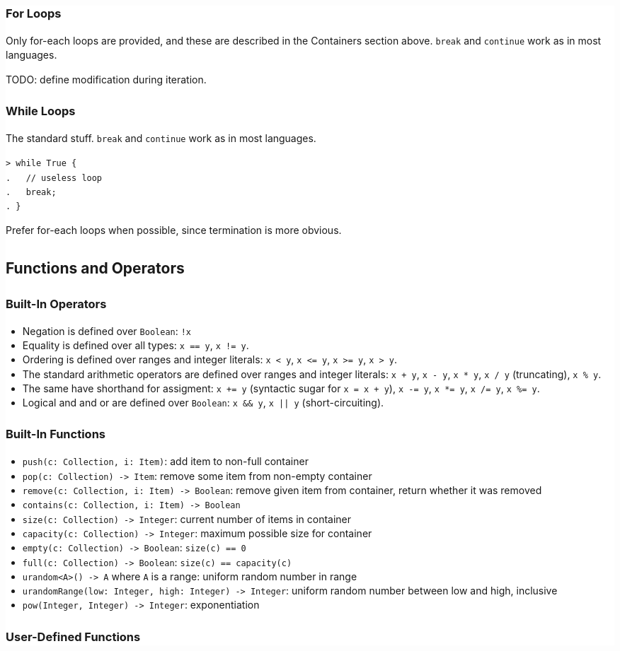 ### For Loops

Only for-each loops are provided, and these are described in the Containers
section above. `break` and `continue` work as in most languages.

TODO: define modification during iteration.

### While Loops

The standard stuff. `break` and `continue` work as in most languages.

    > while True {
    .   // useless loop
    .   break;
    . }

Prefer for-each loops when possible, since termination is more obvious.

## Functions and Operators

### Built-In Operators

- Negation is defined over `Boolean`: `!x`
- Equality is defined over all types: `x == y`, `x != y`.
- Ordering is defined over ranges and integer literals:
  `x < y`, `x <= y`, `x >= y`, `x > y`.
- The standard arithmetic operators are defined over ranges and integer
  literals:
  `x + y`, `x - y`, `x * y`, `x / y` (truncating), `x % y`.
- The same have shorthand for assigment:
  `x += y` (syntactic sugar for `x = x + y`), `x -= y`, `x *= y`, `x /= y`, `x %= y`.
- Logical and and or are defined over `Boolean`:
  `x && y`, `x || y` (short-circuiting).


### Built-In Functions

- `push(c: Collection, i: Item)`: add item to non-full container
- `pop(c: Collection) -> Item`: remove some item from non-empty container
- `remove(c: Collection, i: Item) -> Boolean`: remove given item from container, return whether it was removed
- `contains(c: Collection, i: Item) -> Boolean`
- `size(c: Collection) -> Integer`: current number of items in container
- `capacity(c: Collection) -> Integer`: maximum possible size for container
- `empty(c: Collection) -> Boolean`: `size(c) == 0`
- `full(c: Collection) -> Boolean`: `size(c) == capacity(c)`
- `urandom<A>() -> A` where `A` is a range: uniform random number in range
- `urandomRange(low: Integer, high: Integer) -> Integer`: uniform random number between low and high, inclusive
- `pow(Integer, Integer) -> Integer`: exponentiation

### User-Defined Functions
